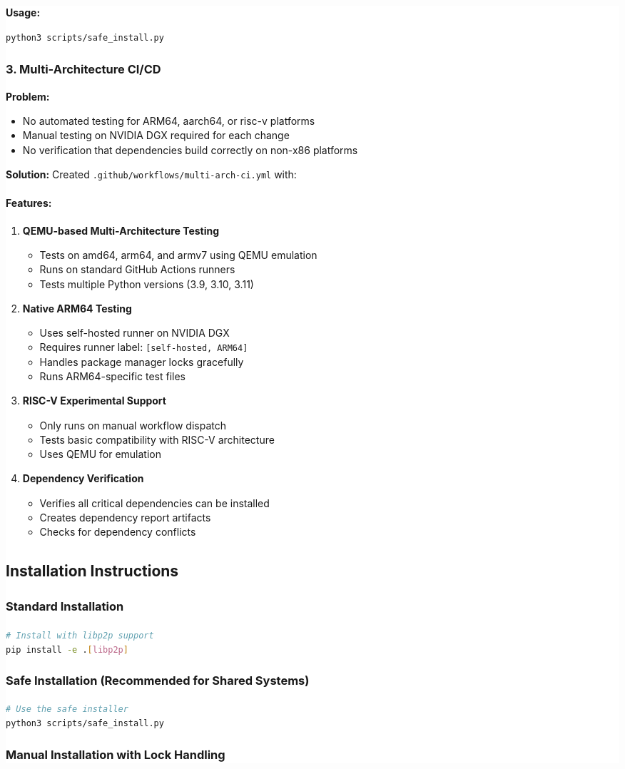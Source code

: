 **Usage:**
```bash
python3 scripts/safe_install.py
```

### 3. Multi-Architecture CI/CD

**Problem:**
- No automated testing for ARM64, aarch64, or risc-v platforms
- Manual testing on NVIDIA DGX required for each change
- No verification that dependencies build correctly on non-x86 platforms

**Solution:**
Created `.github/workflows/multi-arch-ci.yml` with:

#### Features:

1. **QEMU-based Multi-Architecture Testing**
   - Tests on amd64, arm64, and armv7 using QEMU emulation
   - Runs on standard GitHub Actions runners
   - Tests multiple Python versions (3.9, 3.10, 3.11)

2. **Native ARM64 Testing**
   - Uses self-hosted runner on NVIDIA DGX
   - Requires runner label: `[self-hosted, ARM64]`
   - Handles package manager locks gracefully
   - Runs ARM64-specific test files

3. **RISC-V Experimental Support**
   - Only runs on manual workflow dispatch
   - Tests basic compatibility with RISC-V architecture
   - Uses QEMU for emulation

4. **Dependency Verification**
   - Verifies all critical dependencies can be installed
   - Creates dependency report artifacts
   - Checks for dependency conflicts

## Installation Instructions

### Standard Installation

```bash
# Install with libp2p support
pip install -e .[libp2p]
```

### Safe Installation (Recommended for Shared Systems)

```bash
# Use the safe installer
python3 scripts/safe_install.py
```

### Manual Installation with Lock Handling
